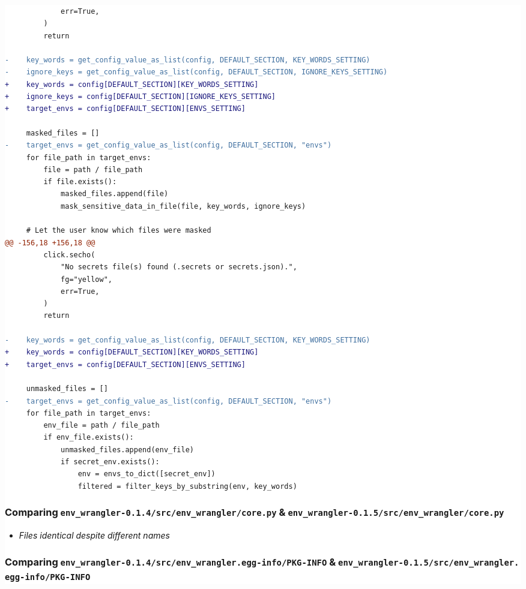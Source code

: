 ```diff
             err=True,
         )
         return
 
-    key_words = get_config_value_as_list(config, DEFAULT_SECTION, KEY_WORDS_SETTING)
-    ignore_keys = get_config_value_as_list(config, DEFAULT_SECTION, IGNORE_KEYS_SETTING)
+    key_words = config[DEFAULT_SECTION][KEY_WORDS_SETTING]
+    ignore_keys = config[DEFAULT_SECTION][IGNORE_KEYS_SETTING]
+    target_envs = config[DEFAULT_SECTION][ENVS_SETTING]
 
     masked_files = []
-    target_envs = get_config_value_as_list(config, DEFAULT_SECTION, "envs")
     for file_path in target_envs:
         file = path / file_path
         if file.exists():
             masked_files.append(file)
             mask_sensitive_data_in_file(file, key_words, ignore_keys)
 
     # Let the user know which files were masked
@@ -156,18 +156,18 @@
         click.secho(
             "No secrets file(s) found (.secrets or secrets.json).",
             fg="yellow",
             err=True,
         )
         return
 
-    key_words = get_config_value_as_list(config, DEFAULT_SECTION, KEY_WORDS_SETTING)
+    key_words = config[DEFAULT_SECTION][KEY_WORDS_SETTING]
+    target_envs = config[DEFAULT_SECTION][ENVS_SETTING]
 
     unmasked_files = []
-    target_envs = get_config_value_as_list(config, DEFAULT_SECTION, "envs")
     for file_path in target_envs:
         env_file = path / file_path
         if env_file.exists():
             unmasked_files.append(env_file)
             if secret_env.exists():
                 env = envs_to_dict([secret_env])
                 filtered = filter_keys_by_substring(env, key_words)
```

### Comparing `env_wrangler-0.1.4/src/env_wrangler/core.py` & `env_wrangler-0.1.5/src/env_wrangler/core.py`

 * *Files identical despite different names*

### Comparing `env_wrangler-0.1.4/src/env_wrangler.egg-info/PKG-INFO` & `env_wrangler-0.1.5/src/env_wrangler.egg-info/PKG-INFO`
